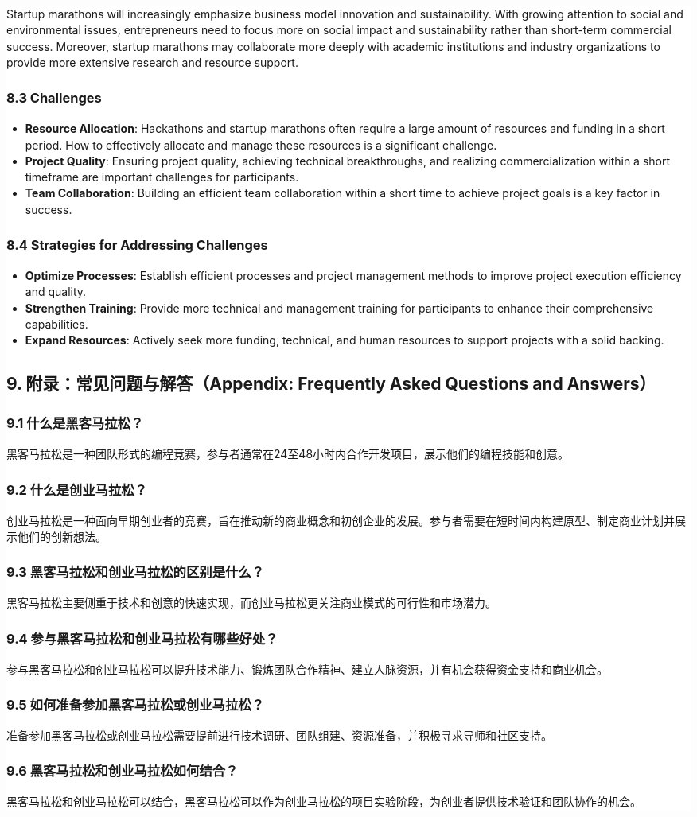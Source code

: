 Startup marathons will increasingly emphasize business model innovation and sustainability. With growing attention to social and environmental issues, entrepreneurs need to focus more on social impact and sustainability rather than short-term commercial success. Moreover, startup marathons may collaborate more deeply with academic institutions and industry organizations to provide more extensive research and resource support.

### 8.3 Challenges

- **Resource Allocation**: Hackathons and startup marathons often require a large amount of resources and funding in a short period. How to effectively allocate and manage these resources is a significant challenge.
- **Project Quality**: Ensuring project quality, achieving technical breakthroughs, and realizing commercialization within a short timeframe are important challenges for participants.
- **Team Collaboration**: Building an efficient team collaboration within a short time to achieve project goals is a key factor in success.

### 8.4 Strategies for Addressing Challenges

- **Optimize Processes**: Establish efficient processes and project management methods to improve project execution efficiency and quality.
- **Strengthen Training**: Provide more technical and management training for participants to enhance their comprehensive capabilities.
- **Expand Resources**: Actively seek more funding, technical, and human resources to support projects with a solid backing.

## 9. 附录：常见问题与解答（Appendix: Frequently Asked Questions and Answers）

### 9.1 什么是黑客马拉松？

黑客马拉松是一种团队形式的编程竞赛，参与者通常在24至48小时内合作开发项目，展示他们的编程技能和创意。

### 9.2 什么是创业马拉松？

创业马拉松是一种面向早期创业者的竞赛，旨在推动新的商业概念和初创企业的发展。参与者需要在短时间内构建原型、制定商业计划并展示他们的创新想法。

### 9.3 黑客马拉松和创业马拉松的区别是什么？

黑客马拉松主要侧重于技术和创意的快速实现，而创业马拉松更关注商业模式的可行性和市场潜力。

### 9.4 参与黑客马拉松和创业马拉松有哪些好处？

参与黑客马拉松和创业马拉松可以提升技术能力、锻炼团队合作精神、建立人脉资源，并有机会获得资金支持和商业机会。

### 9.5 如何准备参加黑客马拉松或创业马拉松？

准备参加黑客马拉松或创业马拉松需要提前进行技术调研、团队组建、资源准备，并积极寻求导师和社区支持。

### 9.6 黑客马拉松和创业马拉松如何结合？

黑客马拉松和创业马拉松可以结合，黑客马拉松可以作为创业马拉松的项目实验阶段，为创业者提供技术验证和团队协作的机会。

